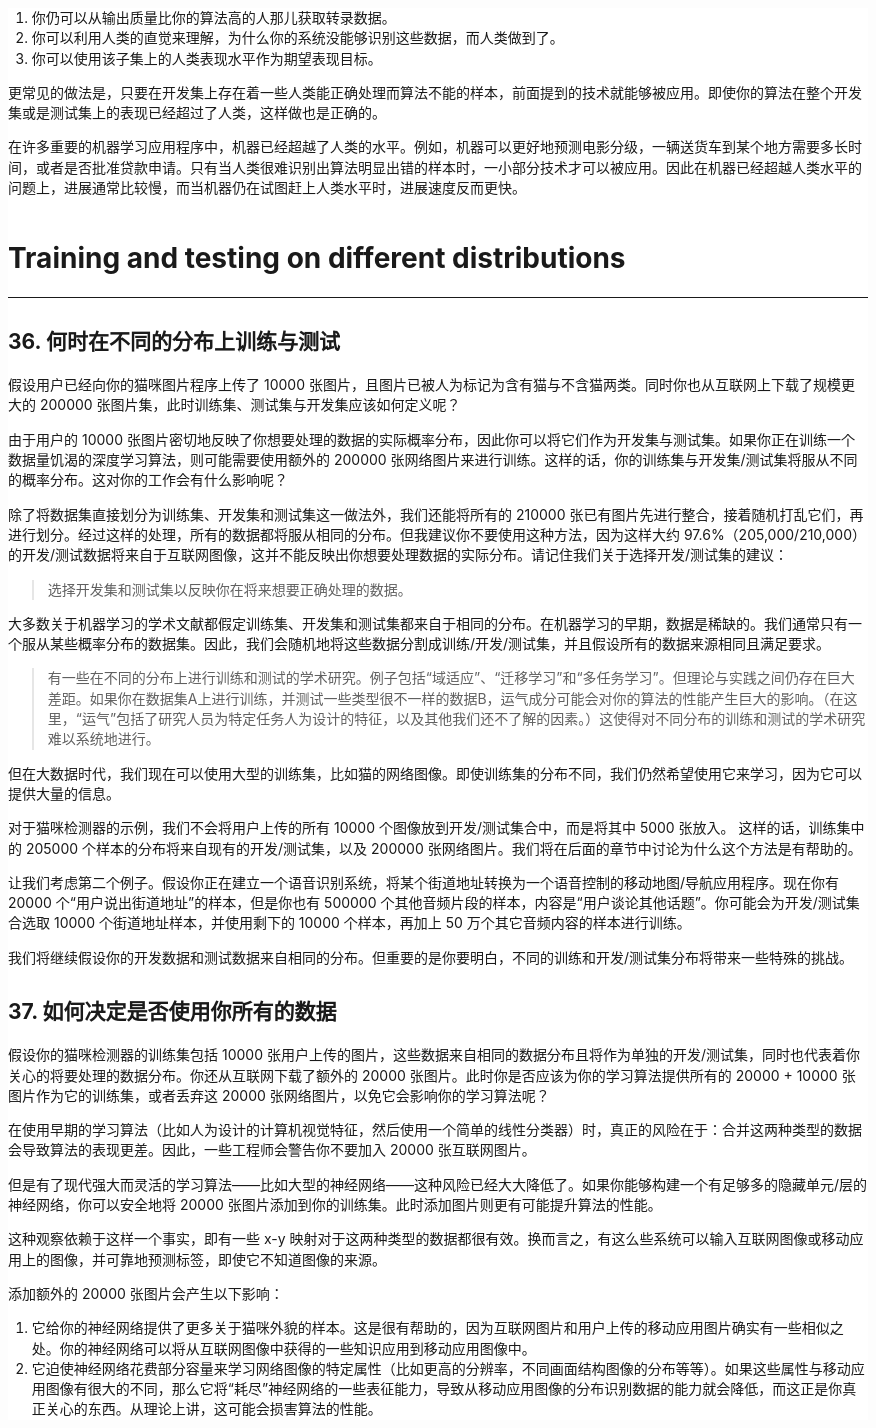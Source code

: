 1. 你仍可以从输出质量比你的算法高的人那儿获取转录数据。
2. 你可以利用人类的直觉来理解，为什么你的系统没能够识别这些数据，而人类做到了。
3. 你可以使用该子集上的人类表现水平作为期望表现目标。

更常见的做法是，只要在开发集上存在着一些人类能正确处理而算法不能的样本，前面提到的技术就能够被应用。即使你的算法在整个开发集或是测试集上的表现已经超过了人类，这样做也是正确的。

在许多重要的机器学习应用程序中，机器已经超越了人类的水平。例如，机器可以更好地预测电影分级，一辆送货车到某个地方需要多长时间，或者是否批准贷款申请。只有当人类很难识别出算法明显出错的样本时，一小部分技术才可以被应用。因此在机器已经超越人类水平的问题上，进展通常比较慢，而当机器仍在试图赶上人类水平时，进展速度反而更快。

# Training and testing on different distributions
---

## 36. 何时在不同的分布上训练与测试

假设用户已经向你的猫咪图片程序上传了 10000 张图片，且图片已被人为标记为含有猫与不含猫两类。同时你也从互联网上下载了规模更大的 200000 张图片集，此时训练集、测试集与开发集应该如何定义呢？

由于用户的 10000 张图片密切地反映了你想要处理的数据的实际概率分布，因此你可以将它们作为开发集与测试集。如果你正在训练一个数据量饥渴的深度学习算法，则可能需要使用额外的 200000 张网络图片来进行训练。这样的话，你的训练集与开发集/测试集将服从不同的概率分布。这对你的工作会有什么影响呢？

除了将数据集直接划分为训练集、开发集和测试集这一做法外，我们还能将所有的 210000 张已有图片先进行整合，接着随机打乱它们，再进行划分。经过这样的处理，所有的数据都将服从相同的分布。但我建议你不要使用这种方法，因为这样大约 97.6%（205,000/210,000）的开发/测试数据将来自于互联网图像，这并不能反映出你想要处理数据的实际分布。请记住我们关于选择开发/测试集的建议：

> 选择开发集和测试集以反映你在将来想要正确处理的数据。

大多数关于机器学习的学术文献都假定训练集、开发集和测试集都来自于相同的分布。在机器学习的早期，数据是稀缺的。我们通常只有一个服从某些概率分布的数据集。因此，我们会随机地将这些数据分割成训练/开发/测试集，并且假设所有的数据来源相同且满足要求。

> 有一些在不同的分布上进行训练和测试的学术研究。例子包括“域适应”、“迁移学习”和“多任务学习”。但理论与实践之间仍存在巨大差距。如果你在数据集A上进行训练，并测试一些类型很不一样的数据B，运气成分可能会对你的算法的性能产生巨大的影响。（在这里，“运气”包括了研究人员为特定任务人为设计的特征，以及其他我们还不了解的因素。）这使得对不同分布的训练和测试的学术研究难以系统地进行。

但在大数据时代，我们现在可以使用大型的训练集，比如猫的网络图像。即使训练集的分布不同，我们仍然希望使用它来学习，因为它可以提供大量的信息。

对于猫咪检测器的示例，我们不会将用户上传的所有 10000 个图像放到开发/测试集合中，而是将其中 5000 张放入。 这样的话，训练集中的 205000 个样本的分布将来自现有的开发/测试集，以及 200000 张网络图片。我们将在后面的章节中讨论为什么这个方法是有帮助的。

让我们考虑第二个例子。假设你正在建立一个语音识别系统，将某个街道地址转换为一个语音控制的移动地图/导航应用程序。现在你有 20000 个“用户说出街道地址”的样本，但是你也有 500000 个其他音频片段的样本，内容是“用户谈论其他话题”。你可能会为开发/测试集合选取 10000 个街道地址样本，并使用剩下的 10000 个样本，再加上 50 万个其它音频内容的样本进行训练。

我们将继续假设你的开发数据和测试数据来自相同的分布。但重要的是你要明白，不同的训练和开发/测试集分布将带来一些特殊的挑战。

## 37. 如何决定是否使用你所有的数据

假设你的猫咪检测器的训练集包括 10000 张用户上传的图片，这些数据来自相同的数据分布且将作为单独的开发/测试集，同时也代表着你关心的将要处理的数据分布。你还从互联网下载了额外的 20000 张图片。此时你是否应该为你的学习算法提供所有的 20000 + 10000 张图片作为它的训练集，或者丢弃这 20000 张网络图片，以免它会影响你的学习算法呢？

在使用早期的学习算法（比如人为设计的计算机视觉特征，然后使用一个简单的线性分类器）时，真正的风险在于：合并这两种类型的数据会导致算法的表现更差。因此，一些工程师会警告你不要加入 20000 张互联网图片。

但是有了现代强大而灵活的学习算法——比如大型的神经网络——这种风险已经大大降低了。如果你能够构建一个有足够多的隐藏单元/层的神经网络，你可以安全地将 20000 张图片添加到你的训练集。此时添加图片则更有可能提升算法的性能。

这种观察依赖于这样一个事实，即有一些 x-y 映射对于这两种类型的数据都很有效。换而言之，有这么些系统可以输入互联网图像或移动应用上的图像，并可靠地预测标签，即使它不知道图像的来源。

添加额外的 20000 张图片会产生以下影响：

1. 它给你的神经网络提供了更多关于猫咪外貌的样本。这是很有帮助的，因为互联网图片和用户上传的移动应用图片确实有一些相似之处。你的神经网络可以将从互联网图像中获得的一些知识应用到移动应用图像中。
2. 它迫使神经网络花费部分容量来学习网络图像的特定属性（比如更高的分辨率，不同画面结构图像的分布等等）。如果这些属性与移动应用图像有很大的不同，那么它将“耗尽”神经网络的一些表征能力，导致从移动应用图像的分布识别数据的能力就会降低，而这正是你真正关心的东西。从理论上讲，这可能会损害算法的性能。
